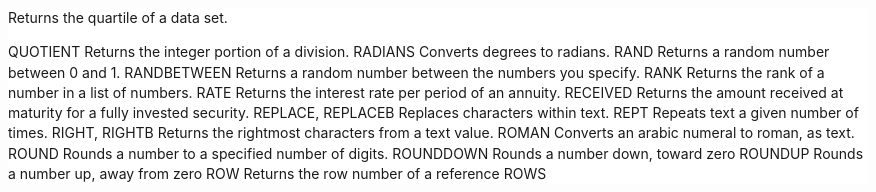 Returns the quartile of a data set.</td></tr>
<tr>
<td>
QUOTIENT</td><td>
Returns the integer portion of a division.</td></tr>
<tr>
<td>
RADIANS</td><td>
Converts degrees to radians.</td></tr>
<tr>
<td>
RAND</td><td>
Returns a random number between 0 and 1.</td></tr>
<tr>
<td>
RANDBETWEEN</td><td>
Returns a random number between the numbers you specify.</td></tr>
<tr>
<td>
RANK</td><td>
Returns the rank of a number in a list of numbers.</td></tr>
<tr>
<td>
RATE</td><td>
Returns the interest rate per period of an annuity.</td></tr>
<tr>
<td>
RECEIVED</td><td>
Returns the amount received at maturity for a fully invested security.</td></tr>
<tr>
<td>
REPLACE, REPLACEB</td><td>
Replaces characters within text.</td></tr>
<tr>
<td>
REPT</td><td>
Repeats text a given number of times.</td></tr>
<tr>
<td>
RIGHT, RIGHTB</td><td>
Returns the rightmost characters from a text value.</td></tr>
<tr>
<td>
ROMAN</td><td>
Converts an arabic numeral to roman, as text.</td></tr>
<tr>
<td>
ROUND</td><td>
Rounds a number to a specified number of digits.</td></tr>
<tr>
<td>
ROUNDDOWN</td><td>
Rounds a number down, toward zero</td></tr>
<tr>
<td>
ROUNDUP</td><td>
Rounds a number up, away from zero</td></tr>
<tr>
<td>
ROW</td><td>
Returns the row number of a reference</td></tr>
<tr>
<td>
ROWS</td><td>